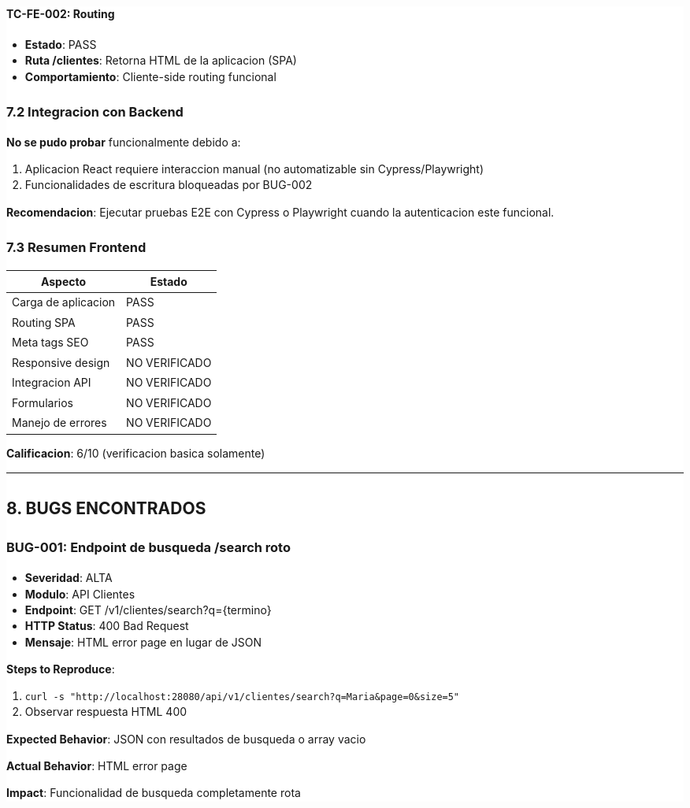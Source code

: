 #### TC-FE-002: Routing
- **Estado**: PASS
- **Ruta /clientes**: Retorna HTML de la aplicacion (SPA)
- **Comportamiento**: Cliente-side routing funcional

### 7.2 Integracion con Backend

**No se pudo probar** funcionalmente debido a:
1. Aplicacion React requiere interaccion manual (no automatizable sin Cypress/Playwright)
2. Funcionalidades de escritura bloqueadas por BUG-002

**Recomendacion**: Ejecutar pruebas E2E con Cypress o Playwright cuando la autenticacion este funcional.

### 7.3 Resumen Frontend

| Aspecto | Estado |
|---------|--------|
| Carga de aplicacion | PASS |
| Routing SPA | PASS |
| Meta tags SEO | PASS |
| Responsive design | NO VERIFICADO |
| Integracion API | NO VERIFICADO |
| Formularios | NO VERIFICADO |
| Manejo de errores | NO VERIFICADO |

**Calificacion**: 6/10 (verificacion basica solamente)

---

## 8. BUGS ENCONTRADOS

### BUG-001: Endpoint de busqueda /search roto
- **Severidad**: ALTA
- **Modulo**: API Clientes
- **Endpoint**: GET /v1/clientes/search?q={termino}
- **HTTP Status**: 400 Bad Request
- **Mensaje**: HTML error page en lugar de JSON

**Steps to Reproduce**:
1. `curl -s "http://localhost:28080/api/v1/clientes/search?q=Maria&page=0&size=5"`
2. Observar respuesta HTML 400

**Expected Behavior**: JSON con resultados de busqueda o array vacio

**Actual Behavior**: HTML error page

**Impact**: Funcionalidad de busqueda completamente rota
